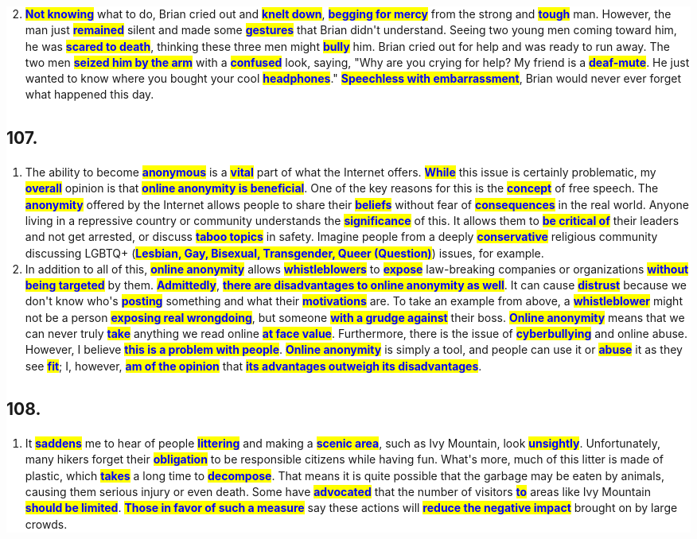 2. <mark style="color:blue;">**Not knowing**</mark> what to do, Brian cried out and <mark style="color:blue;">**knelt down**</mark>, <mark style="color:blue;">**begging for mercy**</mark> from the strong and <mark style="color:blue;">**tough**</mark> man. However, the man just <mark style="color:blue;">**remained**</mark> silent and made some <mark style="color:blue;">**gestures**</mark> that Brian didn't understand. Seeing two young men coming toward him, he was <mark style="color:blue;">**scared to death**</mark>, thinking these three men might <mark style="color:blue;">**bully**</mark> him. Brian cried out for help and was ready to run away. The two men <mark style="color:blue;">**seized him by the arm**</mark> with a <mark style="color:blue;">**confused**</mark> look, saying, "Why are you crying for help? My friend is a <mark style="color:blue;">**deaf-mute**</mark>. He just wanted to know where you bought your cool <mark style="color:blue;">**headphones**</mark>." <mark style="color:blue;">**Speechless with embarrassment**</mark>, Brian would never ever forget what happened this day.

## 107.

1. The ability to become <mark style="color:blue;">**anonymous**</mark> is a <mark style="color:blue;">**vital**</mark> part of what the Internet offers. <mark style="color:blue;">**While**</mark> this issue is certainly problematic, my <mark style="color:blue;">**overall**</mark> opinion is that <mark style="color:blue;">**online anonymity is beneficial**</mark>. One of the key reasons for this is the <mark style="color:blue;">**concept**</mark> of free speech. The <mark style="color:blue;">**anonymity**</mark> offered by the Internet allows people to share their <mark style="color:blue;">**beliefs**</mark> without fear of <mark style="color:blue;">**consequences**</mark> in the real world. Anyone living in a repressive country or community understands the <mark style="color:blue;">**significance**</mark> of this. It allows them to <mark style="color:blue;">**be critical of**</mark> their leaders and not get arrested, or discuss <mark style="color:blue;">**taboo topics**</mark> in safety. Imagine people from a deeply <mark style="color:blue;">**conservative**</mark> religious community discussing LGBTQ+ (<mark style="color:blue;">**Lesbian, Gay, Bisexual, Transgender, Queer (Question)**</mark>) issues, for example.
2. In addition to all of this, <mark style="color:blue;">**online anonymity**</mark> allows <mark style="color:blue;">**whistleblowers**</mark> to <mark style="color:blue;">**expose**</mark> law-breaking companies or organizations <mark style="color:blue;">**without being targeted**</mark> by them. <mark style="color:blue;">**Admittedly**</mark>, <mark style="color:blue;">**there are disadvantages to online anonymity as well**</mark>. It can cause <mark style="color:blue;">**distrust**</mark> because we don't know who's <mark style="color:blue;">**posting**</mark> something and what their <mark style="color:blue;">**motivations**</mark> are. To take an example from above, a <mark style="color:blue;">**whistleblower**</mark> might not be a person <mark style="color:blue;">**exposing real wrongdoing**</mark>, but someone <mark style="color:blue;">**with a grudge against**</mark> their boss. <mark style="color:blue;">**Online anonymity**</mark> means that we can never truly <mark style="color:blue;">**take**</mark> anything we read online <mark style="color:blue;">**at face value**</mark>. Furthermore, there is the issue of <mark style="color:blue;">**cyberbullying**</mark> and online abuse. However, I believe <mark style="color:blue;">**this is a problem with people**</mark>. <mark style="color:blue;">**Online anonymity**</mark> is simply a tool, and people can use it or <mark style="color:blue;">**abuse**</mark> it as they see <mark style="color:blue;">**fit**</mark>; I, however, <mark style="color:blue;">**am of the opinion**</mark> that <mark style="color:blue;">**its advantages outweigh its disadvantages**</mark>.

## 108.

1. It <mark style="color:blue;">**saddens**</mark> me to hear of people <mark style="color:blue;">**littering**</mark> and making a <mark style="color:blue;">**scenic area**</mark>, such as Ivy Mountain, look <mark style="color:blue;">**unsightly**</mark>. Unfortunately, many hikers forget their <mark style="color:blue;">**obligation**</mark> to be responsible citizens while having fun. What's more, much of this litter is made of plastic, which <mark style="color:blue;">**takes**</mark> a long time to <mark style="color:blue;">**decompose**</mark>. That means it is quite possible that the garbage may be eaten by animals, causing them serious injury or even death. Some have <mark style="color:blue;">**advocated**</mark> that the number of visitors <mark style="color:blue;">**to**</mark> areas like Ivy Mountain <mark style="color:blue;">**should be limited**</mark>. <mark style="color:blue;">**Those in favor of such a measure**</mark> say these actions will <mark style="color:blue;">**reduce the negative impact**</mark> brought on by large crowds.